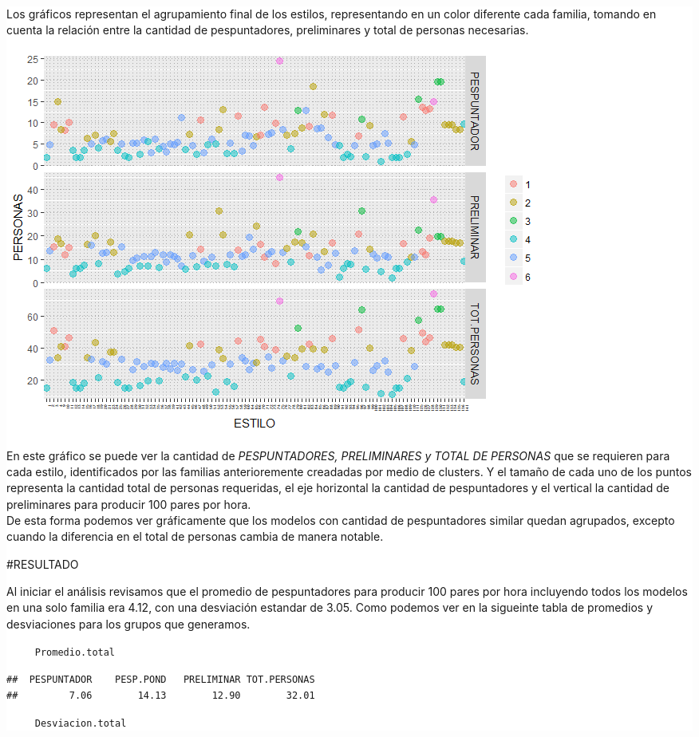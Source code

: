 
Los gráficos representan el agrupamiento final de los estilos, representando en un color diferente cada familia, tomando en cuenta la relación entre la cantidad de pespuntadores, preliminares y total de personas necesarias.  

![](familias_de_pespunte_files/figure-html/final-1.png)

En este gráfico se puede ver la cantidad de *PESPUNTADORES, PRELIMINARES y TOTAL DE PERSONAS* que se requieren para cada estilo, identificados por las familias anterioremente creadadas por medio de clusters. Y el tamaño de cada uno de los puntos representa la cantidad total de personas requeridas, el eje horizontal la cantidad de pespuntadores y el vertical la cantidad de preliminares para producir 100 pares por hora.  
De esta forma podemos ver gráficamente que los modelos con cantidad de pespuntadores similar quedan agrupados, excepto cuando la diferencia en el total de personas cambia de manera notable.  

#RESULTADO

Al iniciar el análisis revisamos que el promedio de pespuntadores para producir 100 pares por hora incluyendo todos los modelos en una solo familia era 4.12, con una desviación estandar de 3.05. Como podemos ver en la sigueinte tabla de promedios y desviaciones para los grupos que generamos. 

```r
     Promedio.total
```

```
##  PESPUNTADOR    PESP.POND   PRELIMINAR TOT.PERSONAS 
##         7.06        14.13        12.90        32.01
```

```r
     Desviacion.total
```
